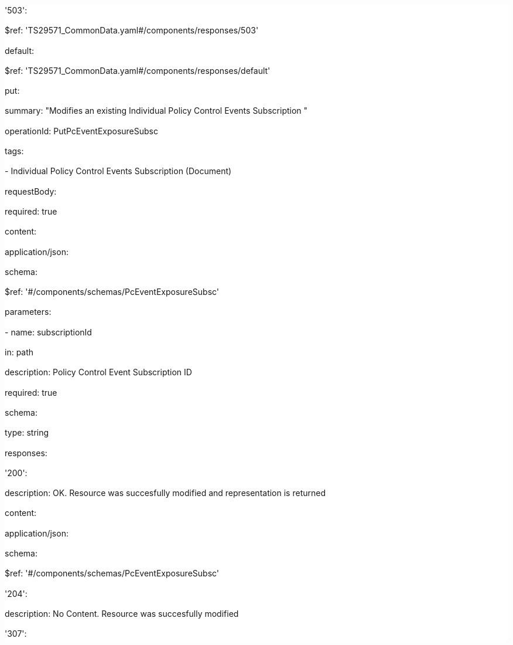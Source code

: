 \'503\':

\$ref: \'TS29571\_CommonData.yaml\#/components/responses/503\'

default:

\$ref: \'TS29571\_CommonData.yaml\#/components/responses/default\'

put:

summary: \"Modifies an existing Individual Policy Control Events
Subscription \"

operationId: PutPcEventExposureSubsc

tags:

\- Individual Policy Control Events Subscription (Document)

requestBody:

required: true

content:

application/json:

schema:

\$ref: \'\#/components/schemas/PcEventExposureSubsc\'

parameters:

\- name: subscriptionId

in: path

description: Policy Control Event Subscription ID

required: true

schema:

type: string

responses:

\'200\':

description: OK. Resource was succesfully modified and representation is
returned

content:

application/json:

schema:

\$ref: \'\#/components/schemas/PcEventExposureSubsc\'

\'204\':

description: No Content. Resource was succesfully modified

\'307\':
